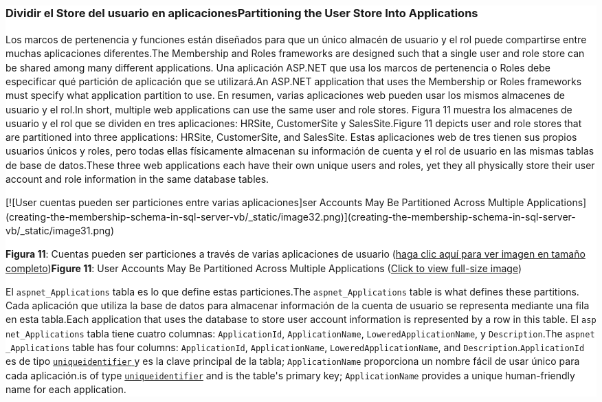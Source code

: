 ### <a name="partitioning-the-user-store-into-applications"></a><span data-ttu-id="d96e3-264">Dividir el Store del usuario en aplicaciones</span><span class="sxs-lookup"><span data-stu-id="d96e3-264">Partitioning the User Store Into Applications</span></span>

<span data-ttu-id="d96e3-265">Los marcos de pertenencia y funciones están diseñados para que un único almacén de usuario y el rol puede compartirse entre muchas aplicaciones diferentes.</span><span class="sxs-lookup"><span data-stu-id="d96e3-265">The Membership and Roles frameworks are designed such that a single user and role store can be shared among many different applications.</span></span> <span data-ttu-id="d96e3-266">Una aplicación ASP.NET que usa los marcos de pertenencia o Roles debe especificar qué partición de aplicación que se utilizará.</span><span class="sxs-lookup"><span data-stu-id="d96e3-266">An ASP.NET application that uses the Membership or Roles frameworks must specify what application partition to use.</span></span> <span data-ttu-id="d96e3-267">En resumen, varias aplicaciones web pueden usar los mismos almacenes de usuario y el rol.</span><span class="sxs-lookup"><span data-stu-id="d96e3-267">In short, multiple web applications can use the same user and role stores.</span></span> <span data-ttu-id="d96e3-268">Figura 11 muestra los almacenes de usuario y el rol que se dividen en tres aplicaciones: HRSite, CustomerSite y SalesSite.</span><span class="sxs-lookup"><span data-stu-id="d96e3-268">Figure 11 depicts user and role stores that are partitioned into three applications: HRSite, CustomerSite, and SalesSite.</span></span> <span data-ttu-id="d96e3-269">Estas aplicaciones web de tres tienen sus propios usuarios únicos y roles, pero todas ellas físicamente almacenan su información de cuenta y el rol de usuario en las mismas tablas de base de datos.</span><span class="sxs-lookup"><span data-stu-id="d96e3-269">These three web applications each have their own unique users and roles, yet they all physically store their user account and role information in the same database tables.</span></span>


[![U<span data-ttu-id="d96e3-270">ser cuentas pueden ser particiones entre varias aplicaciones]</span><span class="sxs-lookup"><span data-stu-id="d96e3-270">ser Accounts May Be Partitioned Across Multiple Applications]</span></span>(creating-the-membership-schema-in-sql-server-vb/_static/image32.png)](creating-the-membership-schema-in-sql-server-vb/_static/image31.png)

<span data-ttu-id="d96e3-271">**Figura 11**: Cuentas pueden ser particiones a través de varias aplicaciones de usuario ([haga clic aquí para ver imagen en tamaño completo](creating-the-membership-schema-in-sql-server-vb/_static/image33.png))</span><span class="sxs-lookup"><span data-stu-id="d96e3-271">**Figure 11**: User Accounts May Be Partitioned Across Multiple Applications ([Click to view full-size image](creating-the-membership-schema-in-sql-server-vb/_static/image33.png))</span></span>


<span data-ttu-id="d96e3-272">El `aspnet_Applications` tabla es lo que define estas particiones.</span><span class="sxs-lookup"><span data-stu-id="d96e3-272">The `aspnet_Applications` table is what defines these partitions.</span></span> <span data-ttu-id="d96e3-273">Cada aplicación que utiliza la base de datos para almacenar información de la cuenta de usuario se representa mediante una fila en esta tabla.</span><span class="sxs-lookup"><span data-stu-id="d96e3-273">Each application that uses the database to store user account information is represented by a row in this table.</span></span> <span data-ttu-id="d96e3-274">El `aspnet_Applications` tabla tiene cuatro columnas: `ApplicationId`, `ApplicationName`, `LoweredApplicationName`, y `Description`.</span><span class="sxs-lookup"><span data-stu-id="d96e3-274">The `aspnet_Applications` table has four columns: `ApplicationId`, `ApplicationName`, `LoweredApplicationName`, and `Description`.</span></span>`ApplicationId` <span data-ttu-id="d96e3-275">es de tipo [ `uniqueidentifier` ](https://msdn.microsoft.com/library/ms187942.aspx) y es la clave principal de la tabla; `ApplicationName` proporciona un nombre fácil de usar único para cada aplicación.</span><span class="sxs-lookup"><span data-stu-id="d96e3-275">is of type [`uniqueidentifier`](https://msdn.microsoft.com/library/ms187942.aspx) and is the table's primary key; `ApplicationName` provides a unique human-friendly name for each application.</span></span>
